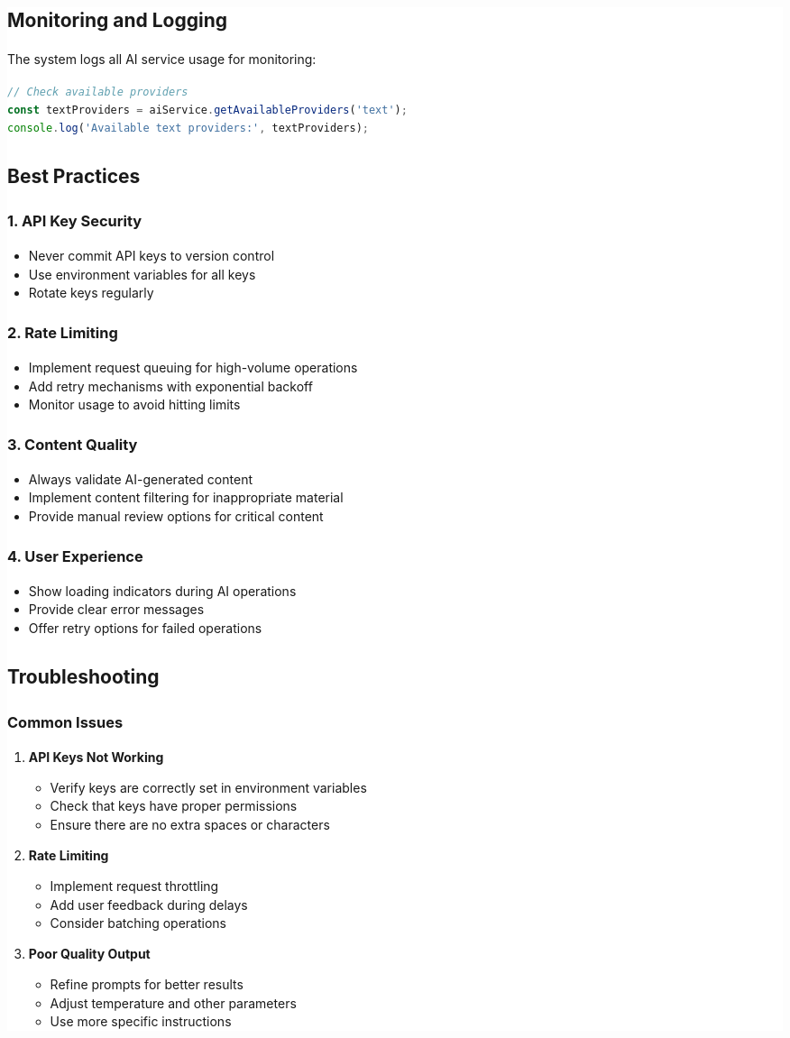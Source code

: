 ## Monitoring and Logging

The system logs all AI service usage for monitoring:

```javascript
// Check available providers
const textProviders = aiService.getAvailableProviders('text');
console.log('Available text providers:', textProviders);
```

## Best Practices

### 1. API Key Security
- Never commit API keys to version control
- Use environment variables for all keys
- Rotate keys regularly

### 2. Rate Limiting
- Implement request queuing for high-volume operations
- Add retry mechanisms with exponential backoff
- Monitor usage to avoid hitting limits

### 3. Content Quality
- Always validate AI-generated content
- Implement content filtering for inappropriate material
- Provide manual review options for critical content

### 4. User Experience
- Show loading indicators during AI operations
- Provide clear error messages
- Offer retry options for failed operations

## Troubleshooting

### Common Issues

1. **API Keys Not Working**
   - Verify keys are correctly set in environment variables
   - Check that keys have proper permissions
   - Ensure there are no extra spaces or characters

2. **Rate Limiting**
   - Implement request throttling
   - Add user feedback during delays
   - Consider batching operations

3. **Poor Quality Output**
   - Refine prompts for better results
   - Adjust temperature and other parameters
   - Use more specific instructions
